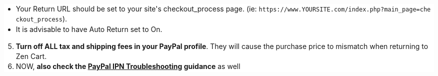   - Your Return URL should be set to your site's checkout_process page. (ie: `https://www.YOURSITE.com/index.php?main_page=checkout_process`).
  - It is advisable to have Auto Return set to On.

5.  **Turn off ALL tax and shipping fees in your PayPal profile**. They will cause the purchase price to mismatch when returning to Zen Cart.
6.  NOW, **also check the [PayPal IPN Troubleshooting](/user/payment/paypal_ipn/) guidance** as well
